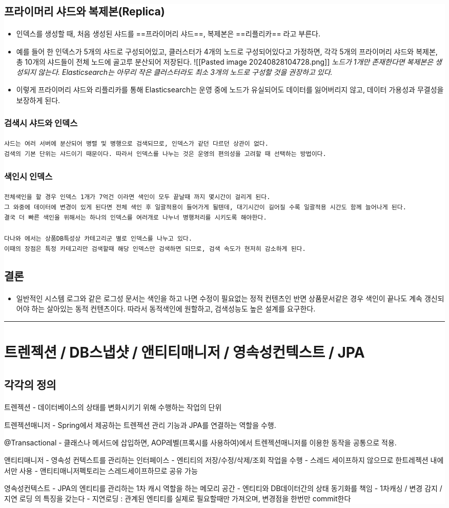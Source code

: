 ## 프라이머리 샤드와 복제본(Replica)

- 인덱스를 생성할 때, 처음 생성된 샤드를 ==프라이머리 샤드==, 복제본은 ==리플리카== 라고 부른다.
- 예를 들어 한 인덱스가 5개의 샤드로 구성되어있고, 클러스터가 4개의 노드로 구성되어있다고 가정하면,
각각 5개의 프라이머리 샤드와 복제본, 총 10개의 샤드들이 전체 노드에 골고루 분산되어 저장된다.
![[Pasted image 20240828104728.png]]
*노드가 1개만 존재한다면 복제본은 생성되지 않는다. Elasticsearch는 아무리 작은 클러스터라도 최소 3개의 노드로 구성할 것을 권장하고 있다.*

- 이렇게 프라이머리 샤드와 리플리카를 통해 Elasticsearch는 운영 중에 노드가 유실되어도 데이터를 잃어버리지 않고, 데이터 가용성과 무결성을 보장하게 된다.

### 검색시 샤드와 인덱스
	샤드는 여러 서버에 분산되어 병렬 및 병행으로 검색되므로, 인덱스가 같던 다르던 상관이 없다.
	검색의 기본 단위는 샤드이기 때문이다. 따라서 인덱스를 나누는 것은 운영의 편의성을 고려할 때 선택하는 방법이다.

### 색인시 인덱스
	전체색인을 할 경우 인덱스 1개가 7억건 이라면 색인이 모두 끝날때 까지 몇시간이 걸리게 된다.
	그 와중에 데이터에 변경이 있게 된다면 전체 색인 후 일괄적용이 들어가게 될텐데, 대기시간이 길어질 수록 일괄적용 시간도 함께 늘어나게 된다.
	결국 더 빠른 색인을 위해서는 하나의 인덱스를 여러개로 나누너 병행처리를 시키도록 해야한다.

	다나와 에서는 상품DB특성상 카테고리군 별로 인덱스를 나누고 있다. 
	이때의 장점은 특정 카테고리만 검색할때 해당 인덱스만 검색하면 되므로, 검색 속도가 현저히 감소하게 된다.

## 결론
- 일반적인 시스템 로그와 같은 로그성 문서는 색인을 하고 나면 수정이 필요없는 정적 컨텐츠인 반면
상품문서같은 경우 색인이 끝나도 계속 갱신되어야 하는 살아있는 동적 컨텐츠이다. 따라서 동적색인에 원할하고, 검색성능도 높은 설계를 요구한다.

---

# 트렌젝션 / DB스냅샷 / 앤티티매니저 / 영속성컨텍스트 / JPA

## 각각의 정의
트렌젝션
	- 데이터베이스의 상태를 변화시키기 위해 수행하는 작업의 단위

트렌젝션매니저
	- Spring에서 제공하는 트렌젝션 관리 기능과 JPA를 연결하는 역할을 수행.

@Transactional
	- 클래스나 메서드에 삽입하면, AOP레벨(프록시를 사용하여)에서 트렌젝션매니저를 이용한 동작을 공통으로 적용.

앤티티매니저
	- 영속성 컨텍스트를 관리하는 인터페이스
	- 엔티티의 저장/수정/삭제/조회 작업을 수행
	- 스레드 세이프하지 않으므로 한트레젝션 내에서만 사용
	- 앤티티매니저펙토리는 스레드세이프하므로 공유 가능

영속성컨텍스트
	- JPA의 엔티티를 관리하는 1차 캐시 역할을 하는 메모리 공간
	- 엔티티와 DB데이터간의 상태 동기화를 책임
	- 1차캐싱 / 변경 감지 / 지연 로딩 의 특징을 갖는다
	- 지연로딩 : 관계된 엔티티를 실제로 필요할때만 가져오며, 변경점을 한번만 commit한다
